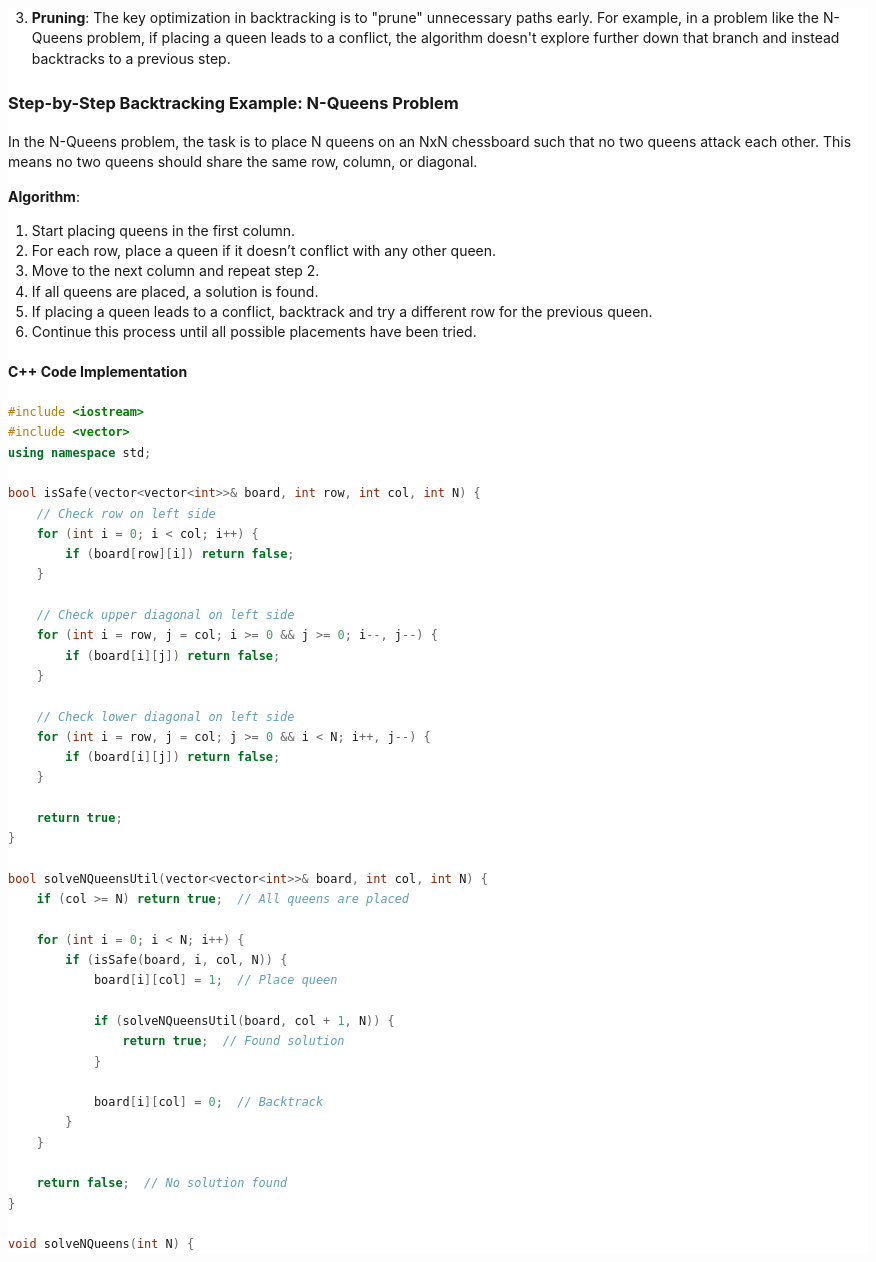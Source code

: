3. **Pruning**:
   The key optimization in backtracking is to "prune" unnecessary paths early. For example, in a problem like the N-Queens problem, if placing a queen leads to a conflict, the algorithm doesn't explore further down that branch and instead backtracks to a previous step.

### Step-by-Step Backtracking Example: N-Queens Problem

In the N-Queens problem, the task is to place N queens on an NxN chessboard such that no two queens attack each other. This means no two queens should share the same row, column, or diagonal.

**Algorithm**:

1. Start placing queens in the first column.
2. For each row, place a queen if it doesn’t conflict with any other queen.
3. Move to the next column and repeat step 2.
4. If all queens are placed, a solution is found.
5. If placing a queen leads to a conflict, backtrack and try a different row for the previous queen.
6. Continue this process until all possible placements have been tried.

#### C++ Code Implementation

```cpp
#include <iostream>
#include <vector>
using namespace std;

bool isSafe(vector<vector<int>>& board, int row, int col, int N) {
    // Check row on left side
    for (int i = 0; i < col; i++) {
        if (board[row][i]) return false;
    }
    
    // Check upper diagonal on left side
    for (int i = row, j = col; i >= 0 && j >= 0; i--, j--) {
        if (board[i][j]) return false;
    }
    
    // Check lower diagonal on left side
    for (int i = row, j = col; j >= 0 && i < N; i++, j--) {
        if (board[i][j]) return false;
    }
    
    return true;
}

bool solveNQueensUtil(vector<vector<int>>& board, int col, int N) {
    if (col >= N) return true;  // All queens are placed

    for (int i = 0; i < N; i++) {
        if (isSafe(board, i, col, N)) {
            board[i][col] = 1;  // Place queen
            
            if (solveNQueensUtil(board, col + 1, N)) {
                return true;  // Found solution
            }
            
            board[i][col] = 0;  // Backtrack
        }
    }
    
    return false;  // No solution found
}

void solveNQueens(int N) {
```